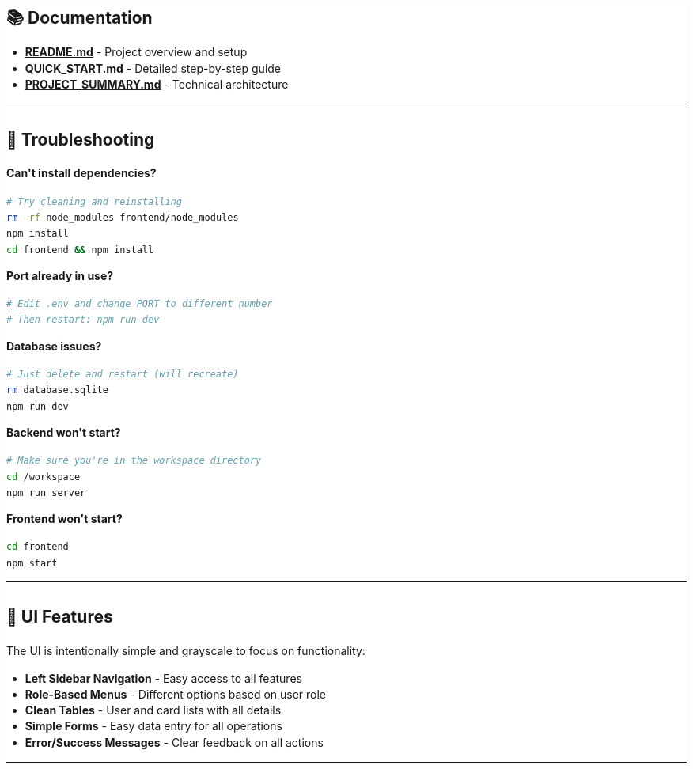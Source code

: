 
## 📚 Documentation

- **[README.md](README.md)** - Project overview and setup
- **[QUICK_START.md](QUICK_START.md)** - Detailed step-by-step guide
- **[PROJECT_SUMMARY.md](PROJECT_SUMMARY.md)** - Technical architecture

---

## 🔧 Troubleshooting

**Can't install dependencies?**
```bash
# Try cleaning and reinstalling
rm -rf node_modules frontend/node_modules
npm install
cd frontend && npm install
```

**Port already in use?**
```bash
# Edit .env and change PORT to different number
# Then restart: npm run dev
```

**Database issues?**
```bash
# Just delete and restart (will recreate)
rm database.sqlite
npm run dev
```

**Backend won't start?**
```bash
# Make sure you're in the workspace directory
cd /workspace
npm run server
```

**Frontend won't start?**
```bash
cd frontend
npm start
```

---

## 🎨 UI Features

The UI is intentionally simple and grayscale to focus on functionality:

- **Left Sidebar Navigation** - Easy access to all features
- **Role-Based Menus** - Different options based on user role
- **Clean Tables** - User and card lists with all details
- **Simple Forms** - Easy data entry for all operations
- **Error/Success Messages** - Clear feedback on all actions

---